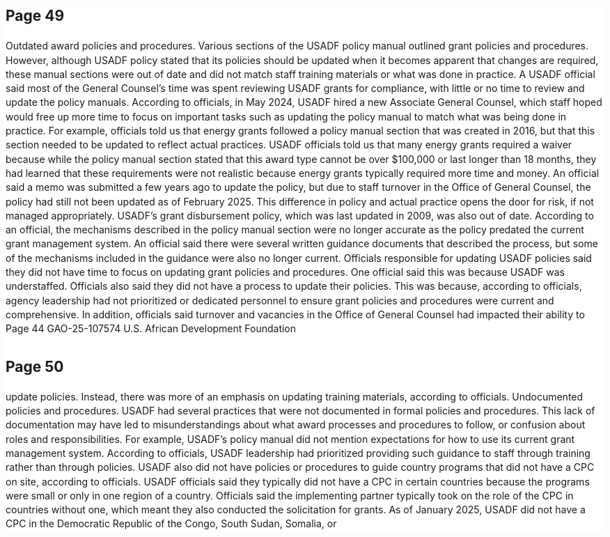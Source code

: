 ## Page 49

Outdated award policies and procedures. Various sections of the
USADF policy manual outlined grant policies and procedures. However,
although USADF policy stated that its policies should be updated when it
becomes apparent that changes are required, these manual sections
were out of date and did not match staff training materials or what was
done in practice.
A USADF official said most of the General Counsel’s time was spent
reviewing USADF grants for compliance, with little or no time to review
and update the policy manuals. According to officials, in May 2024,
USADF hired a new Associate General Counsel, which staff hoped would
free up more time to focus on important tasks such as updating the policy
manual to match what was being done in practice. For example, officials
told us that energy grants followed a policy manual section that was
created in 2016, but that this section needed to be updated to reflect
actual practices.
USADF officials told us that many energy grants required a waiver
because while the policy manual section stated that this award type
cannot be over $100,000 or last longer than 18 months, they had learned
that these requirements were not realistic because energy grants typically
required more time and money. An official said a memo was submitted a
few years ago to update the policy, but due to staff turnover in the Office
of General Counsel, the policy had still not been updated as of February
2025. This difference in policy and actual practice opens the door for risk,
if not managed appropriately.
USADF’s grant disbursement policy, which was last updated in 2009, was
also out of date. According to an official, the mechanisms described in the
policy manual section were no longer accurate as the policy predated the
current grant management system. An official said there were several
written guidance documents that described the process, but some of the
mechanisms included in the guidance were also no longer current.
Officials responsible for updating USADF policies said they did not have
time to focus on updating grant policies and procedures. One official said
this was because USADF was understaffed.
Officials also said they did not have a process to update their policies.
This was because, according to officials, agency leadership had not
prioritized or dedicated personnel to ensure grant policies and procedures
were current and comprehensive. In addition, officials said turnover and
vacancies in the Office of General Counsel had impacted their ability to
Page 44 GAO-25-107574 U.S. African Development Foundation


## Page 50

update policies. Instead, there was more of an emphasis on updating
training materials, according to officials.
Undocumented policies and procedures. USADF had several
practices that were not documented in formal policies and procedures.
This lack of documentation may have led to misunderstandings about
what award processes and procedures to follow, or confusion about roles
and responsibilities. For example, USADF’s policy manual did not
mention expectations for how to use its current grant management
system. According to officials, USADF leadership had prioritized providing
such guidance to staff through training rather than through policies.
USADF also did not have policies or procedures to guide country
programs that did not have a CPC on site, according to officials. USADF
officials said they typically did not have a CPC in certain countries
because the programs were small or only in one region of a country.
Officials said the implementing partner typically took on the role of the
CPC in countries without one, which meant they also conducted the
solicitation for grants. As of January 2025, USADF did not have a CPC in
the Democratic Republic of the Congo, South Sudan, Somalia, or